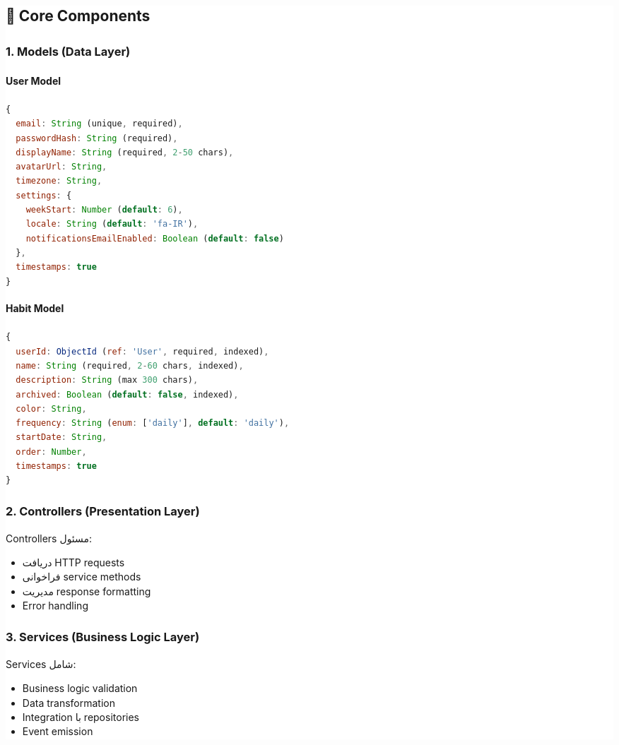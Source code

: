 ## 🔧 Core Components

### 1. Models (Data Layer)

#### User Model
```javascript
{
  email: String (unique, required),
  passwordHash: String (required),
  displayName: String (required, 2-50 chars),
  avatarUrl: String,
  timezone: String,
  settings: {
    weekStart: Number (default: 6),
    locale: String (default: 'fa-IR'),
    notificationsEmailEnabled: Boolean (default: false)
  },
  timestamps: true
}
```

#### Habit Model
```javascript
{
  userId: ObjectId (ref: 'User', required, indexed),
  name: String (required, 2-60 chars, indexed),
  description: String (max 300 chars),
  archived: Boolean (default: false, indexed),
  color: String,
  frequency: String (enum: ['daily'], default: 'daily'),
  startDate: String,
  order: Number,
  timestamps: true
}
```

### 2. Controllers (Presentation Layer)

Controllers مسئول:
- دریافت HTTP requests
- فراخوانی service methods
- مدیریت response formatting
- Error handling

### 3. Services (Business Logic Layer)

Services شامل:
- Business logic validation
- Data transformation
- Integration با repositories
- Event emission
